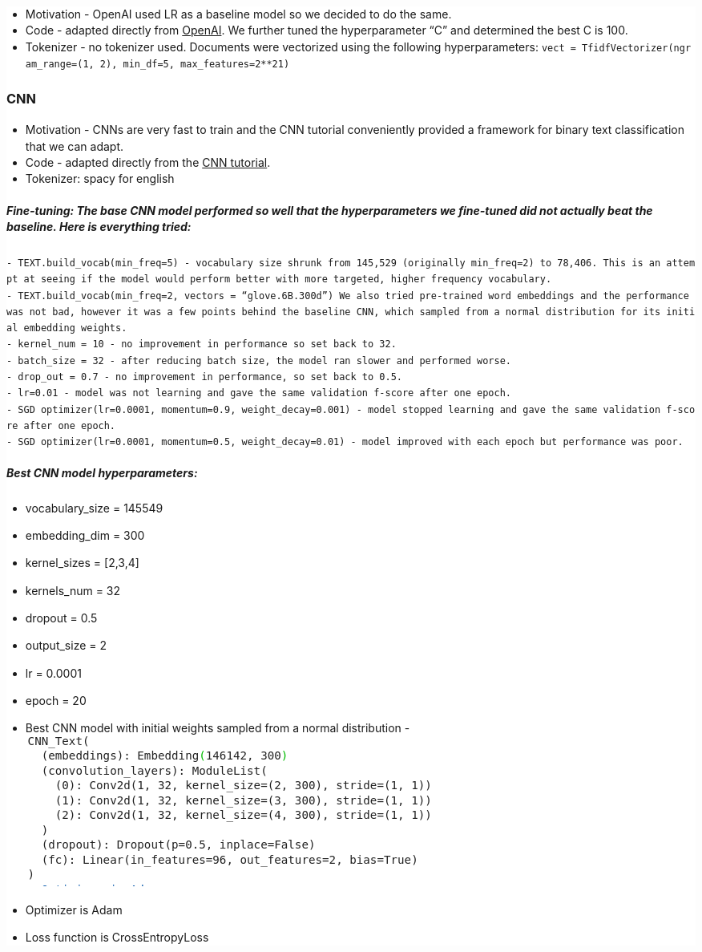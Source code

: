 - Motivation - OpenAI used LR as a baseline model so we decided to do the same. 
- Code - adapted directly from [OpenAI](https://github.com/openai/gpt-2-output-dataset/blob/master/baseline.py). We further tuned the hyperparameter “C” and determined the best C is 100.
- Tokenizer - no tokenizer used. Documents were vectorized using the following hyperparameters:
      `vect = TfidfVectorizer(ngram_range=(1, 2), min_df=5, max_features=2**21)`
      
### CNN

- Motivation - CNNs are very fast to train and the CNN tutorial conveniently provided a framework for binary text classification that we can adapt.
- Code - adapted directly from the [CNN tutorial](https://github.ubc.ca/MDS-CL-2019-20/COLX_585_trends_students/blob/master/labs/Lab1/cnn_text.ipynb).
- Tokenizer: spacy for english

##### Fine-tuning: The base CNN model performed so well that the hyperparameters we fine-tuned did not actually beat the baseline. Here is everything tried:
    - TEXT.build_vocab(min_freq=5) - vocabulary size shrunk from 145,529 (originally min_freq=2) to 78,406. This is an attempt at seeing if the model would perform better with more targeted, higher frequency vocabulary.
    - TEXT.build_vocab(min_freq=2, vectors = “glove.6B.300d”) We also tried pre-trained word embeddings and the performance was not bad, however it was a few points behind the baseline CNN, which sampled from a normal distribution for its initial embedding weights.
    - kernel_num = 10 - no improvement in performance so set back to 32.
    - batch_size = 32 - after reducing batch size, the model ran slower and performed worse.
    - drop_out = 0.7 - no improvement in performance, so set back to 0.5.
    - lr=0.01 - model was not learning and gave the same validation f-score after one epoch.
    - SGD optimizer(lr=0.0001, momentum=0.9, weight_decay=0.001) - model stopped learning and gave the same validation f-score after one epoch. 
    - SGD optimizer(lr=0.0001, momentum=0.5, weight_decay=0.01) - model improved with each epoch but performance was poor.

##### Best CNN model hyperparameters:
- vocabulary_size = 145549
- embedding_dim = 300
- kernel_sizes = [2,3,4]
- kernels_num = 32  
- dropout = 0.5
- output_size = 2
- lr = 0.0001
- epoch = 20

- Best CNN model with initial weights sampled from a normal distribution - 
![cnn model](Pictures/CNN.png)
- Optimizer is Adam
- Loss function is CrossEntropyLoss
